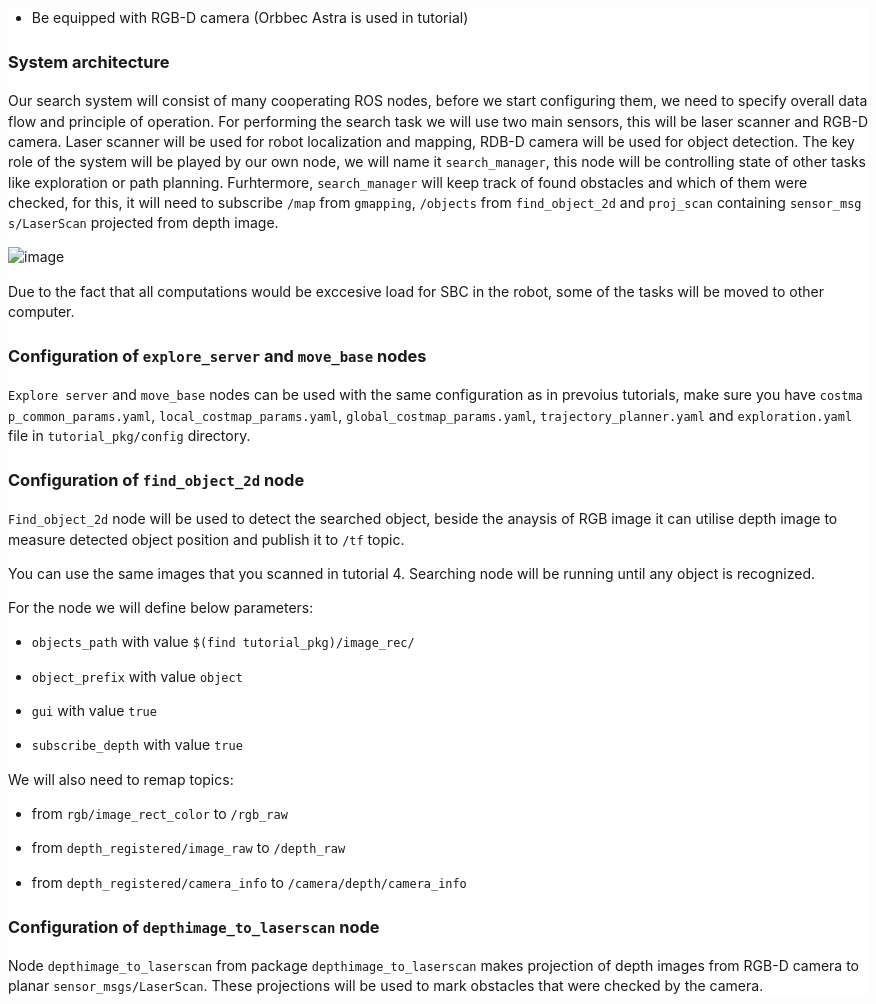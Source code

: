 -   Be equipped with RGB-D camera (Orbbec Astra is used in tutorial)

### System architecture

Our search system will consist of many cooperating ROS nodes, before we start configuring them, we need to specify overall data flow and principle of operation. For performing the search task we will use two main sensors, this will be laser scanner and RGB-D camera. Laser scanner will be used for robot localization and mapping, RDB-D camera will be used for object detection. The key role of the system will be played by our own node, we will name it `search_manager`, this node will be controlling state of other tasks like exploration or path planning. Furhtermore, `search_manager` will keep track of found obstacles and which of them were checked, for this, it will need to subscribe `/map` from `gmapping`, `/objects` from `find_object_2d` and `proj_scan` containing `sensor_msgs/LaserScan` projected from depth image.

![image](/assets/img/ros/man_9_rqt_graph.png)

Due to the fact that all computations would be exccesive load for SBC in the robot, some of the tasks will be moved to other computer.

### Configuration of `explore_server` and `move_base` nodes ###

`Explore server` and `move_base` nodes can be used with the same configuration as in prevoius tutorials, make sure you have `costmap_common_params.yaml`, `local_costmap_params.yaml`, `global_costmap_params.yaml`, `trajectory_planner.yaml` and `exploration.yaml` file in `tutorial_pkg/config` directory.

### Configuration of `find_object_2d` node

`Find_object_2d` node will be used to detect the searched object, beside the anaysis of RGB image it can utilise depth image to measure detected object position and publish it to `/tf` topic.

You can use the same images that you scanned in tutorial 4. Searching node will be running until any object is recognized.

For the node we will define below parameters:

-   `objects_path` with value `$(find tutorial_pkg)/image_rec/`

-   `object_prefix` with value `object`

-   `gui` with value `true`

-   `subscribe_depth` with value `true`

We will also need to remap topics:

-   from `rgb/image_rect_color` to `/rgb_raw`

-   from `depth_registered/image_raw` to `/depth_raw`

-   from `depth_registered/camera_info` to `/camera/depth/camera_info`

### Configuration of `depthimage_to_laserscan` node

Node `depthimage_to_laserscan` from package `depthimage_to_laserscan` makes projection of depth images from RGB-D camera to planar `sensor_msgs/LaserScan`. These projections will be used to mark obstacles that were checked by the camera.
